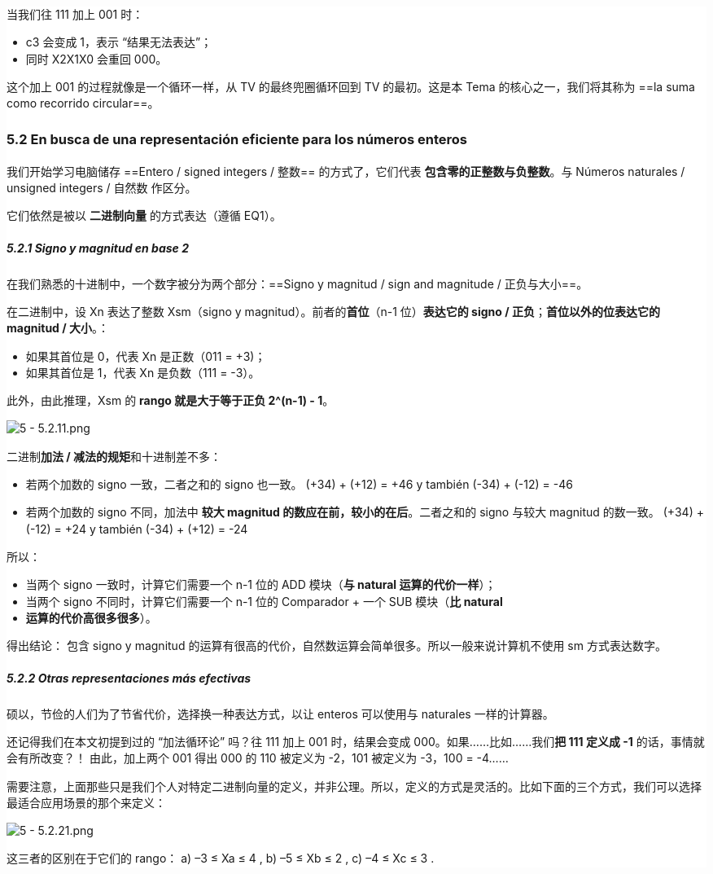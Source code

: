 当我们往 111 加上 001 时：
- c3 会变成 1，表示 “结果无法表达”；
- 同时 X2X1X0 会重回 000。

这个加上 001 的过程就像是一个循环一样，从 TV 的最终兜圈循环回到 TV 的最初。这是本 Tema 的核心之一，我们将其称为 ==la suma como recorrido circular==。

### 5.2 En busca de una representación eficiente para los números enteros
我们开始学习电脑储存 ==Entero / signed integers / 整数== 的方式了，它们代表 **包含零的正整数与负整数**。与 Números naturales / unsigned integers / 自然数 作区分。

它们依然是被以 **二进制向量** 的方式表达（遵循 EQ1）。

##### 5.2.1 Signo y magnitud en base 2

在我们熟悉的十进制中，一个数字被分为两个部分：==Signo y magnitud / sign and magnitude / 正负与大小==。

在二进制中，设 Xn 表达了整数 Xsm（signo y magnitud）。前者的**首位**（n-1 位）**表达它的 signo / 正负**；**首位以外的位表达它的 magnitud / 大小**。：

- 如果其首位是 0，代表 Xn 是正数（011 = +3)；
- 如果其首位是 1，代表 Xn 是负数（111 = -3）。

此外，由此推理，Xsm 的 **rango 就是大于等于正负 2^(n-1) - 1**。

![5 - 5.2.11.png](/img/user/Instrucci%C3%B3%20al%20computador/Tema%205/%E5%9B%BE%E7%89%87/5%20-%205.2.11.png)

二进制**加法 / 减法的规矩**和十进制差不多：

- 若两个加数的 signo 一致，二者之和的 signo 也一致。
	(+34) + (+12) = +46 y también (-34) + (-12) = -46

- 若两个加数的 signo 不同，加法中 **较大 magnitud 的数应在前，较小的在后**。二者之和的 signo 与较大 magnitud 的数一致。
	(+34) + (-12) = +24 y también (-34) + (+12) = -24

所以：

- 当两个 signo 一致时，计算它们需要一个 n-1 位的 ADD 模块（**与 natural 运算的代价一样**）；
- 当两个 signo 不同时，计算它们需要一个 n-1 位的 Comparador + 一个 SUB 模块（**比 natural**
- **运算的代价高很多很多**）。

得出结论： 包含 signo y magnitud 的运算有很高的代价，自然数运算会简单很多。所以一般来说计算机不使用 sm 方式表达数字。

##### 5.2.2 Otras representaciones más efectivas
硕以，节俭的人们为了节省代价，选择换一种表达方式，以让 enteros 可以使用与 naturales 一样的计算器。

还记得我们在本文初提到过的 “加法循环论” 吗？往 111 加上 001 时，结果会变成 000。如果……比如……我们**把 111 定义成 -1** 的话，事情就会有所改变？！
	由此，加上两个 001 得出 000 的 110 被定义为 -2，101 被定义为 -3，100 = -4……

需要注意，上面那些只是我们个人对特定二进制向量的定义，并非公理。所以，定义的方式是灵活的。比如下面的三个方式，我们可以选择最适合应用场景的那个来定义：

![5 - 5.2.21.png](/img/user/Instrucci%C3%B3%20al%20computador/Tema%205/%E5%9B%BE%E7%89%87/5%20-%205.2.21.png)

这三者的区别在于它们的 rango：
a) –3 ≤ Xa ≤ 4 ,
b) –5 ≤ Xb ≤ 2 , 
c) –4 ≤ Xc ≤ 3 .
